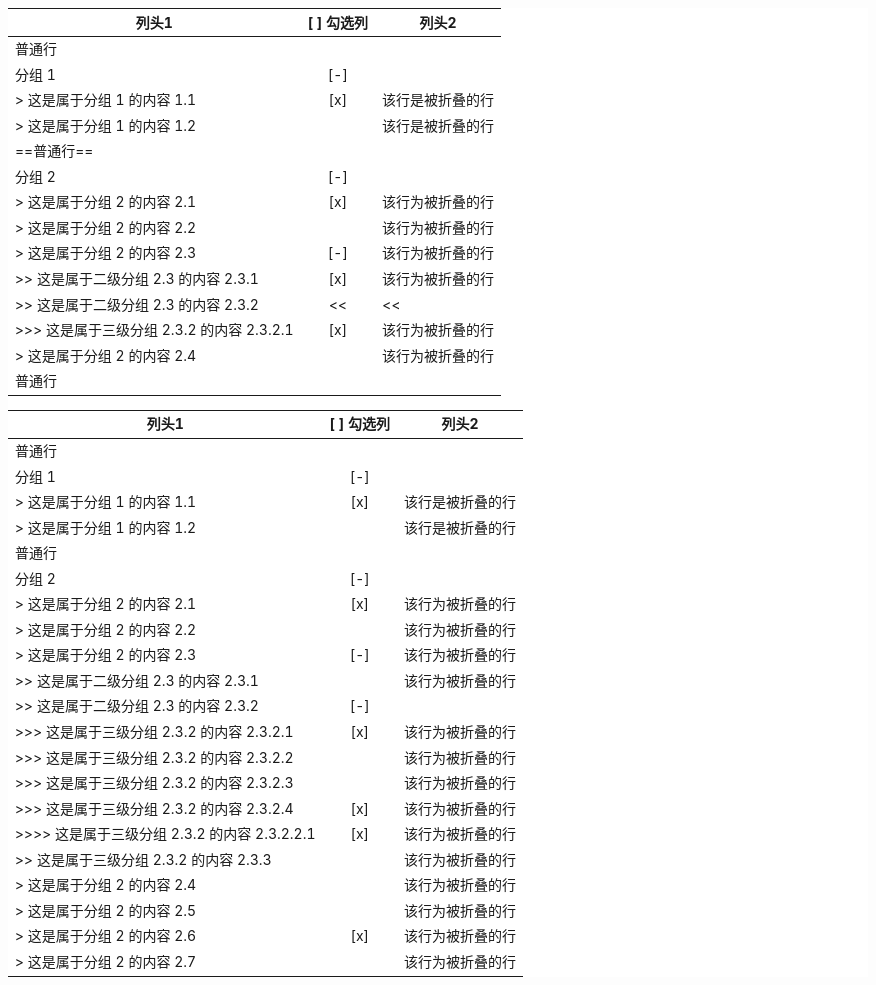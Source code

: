 | 列头1                                 | [ ] 勾选列 | 列头2            |
| ----------------------------------------- | :--------: | ---------------- |
| 普通行                                    |            |                  |
| 分组 1                                    |    [-]     |                  |
| > 这是属于分组 1 的内容 1.1               |    [x]     | 该行是被折叠的行 |
| > 这是属于分组 1 的内容 1.2               |            | 该行是被折叠的行 |
| ==普通行==                                |          |                |
| 分组 2                                    |    [-]     |                  |
| > 这是属于分组 2 的内容 2.1               |    [x]     | 该行为被折叠的行 |
| > 这是属于分组 2 的内容 2.2               |            | 该行为被折叠的行 |
| > 这是属于分组 2 的内容 2.3               |    [-]     | 该行为被折叠的行 |
| >> 这是属于二级分组 2.3 的内容 2.3.1      |    [x]     | 该行为被折叠的行 |
| >> 这是属于二级分组 2.3 的内容 2.3.2      |     <<     | <<               |
| >>> 这是属于三级分组 2.3.2 的内容 2.3.2.1 |    [x]     | 该行为被折叠的行 |
| > 这是属于分组 2 的内容 2.4               |            | 该行为被折叠的行 |
| 普通行                                    |            |                  |

| 列头1                                    | [ ] 勾选列 | 列头2            |
| -------------------------------------------- | :--------: | ---------------- |
| 普通行                                       |            |                  |
| 分组 1                                       |    [-]     |                  |
| > 这是属于分组 1 的内容 1.1                  |    [x]     | 该行是被折叠的行 |
| > 这是属于分组 1 的内容 1.2                  |            | 该行是被折叠的行 |
| 普通行                                       |            |                  |
| 分组 2                                       |    [-]     |                  |
| > 这是属于分组 2 的内容 2.1                  |    [x]     | 该行为被折叠的行 |
| > 这是属于分组 2 的内容 2.2                  |            | 该行为被折叠的行 |
| > 这是属于分组 2 的内容 2.3                  |    [-]     | 该行为被折叠的行 |
| >> 这是属于二级分组 2.3 的内容 2.3.1         |            | 该行为被折叠的行 |
| >> 这是属于二级分组 2.3 的内容 2.3.2         |    [-]     |                  |
| >>> 这是属于三级分组 2.3.2 的内容 2.3.2.1    |    [x]     | 该行为被折叠的行 |
| >>> 这是属于三级分组 2.3.2 的内容 2.3.2.2    |            | 该行为被折叠的行 |
| >>> 这是属于三级分组 2.3.2 的内容 2.3.2.3    |            | 该行为被折叠的行 |
| >>> 这是属于三级分组 2.3.2 的内容 2.3.2.4    |    [x]     | 该行为被折叠的行 |
| >>>> 这是属于三级分组 2.3.2 的内容 2.3.2.2.1 |    [x]     | 该行为被折叠的行 |
| >> 这是属于三级分组 2.3.2 的内容 2.3.3       |            | 该行为被折叠的行 |
| > 这是属于分组 2 的内容 2.4                  |            | 该行为被折叠的行 |
| > 这是属于分组 2 的内容 2.5                  |            | 该行为被折叠的行 |
| > 这是属于分组 2 的内容 2.6                  |    [x]     | 该行为被折叠的行 |
| > 这是属于分组 2 的内容 2.7                  |            | 该行为被折叠的行 |

[^Typora]: Typora 是跨平台的 Markdown 编辑器（也许是目前最好的编辑器，没有之一），支持直接预览与编辑，更详细的特性详见[官网](https://www.typora.io)。
[^主题样式]: 可以根据通过修改`src\less\*.less`文件进行自定义扩展，访问 VLOOK™ 的[主页](http://github.com/madmaxchow/vlook)了解更多。
[^Mermaid]: Mermaid 是一个用于画流程图、状态图、顺序图、甘特图的库，使用 JS 进行本地渲染，广泛集成于许多 Markdown 编辑器中。详见 [Mermaid官网](https://mermaidjs.github.io)，或 VLOOK™ 的示例文档《[脚本化图表 for Markdown](https://madmaxchow.github.io/VLOOK/chart.html)》
[^flowchart.js]: flowchart.js 基于 SVG 的流程图插件，它仅需几行代码即可在 Web 上完成流程图的构建。可以从文字表述中画出简单的 SVG 流程图，也可以画出彩色的图表。详见 [flowchart.js 官网](http://flowchart.js.org)，或 VLOOK™ 的示例文档《[脚本化图表 for Markdown](https://madmaxchow.github.io/VLOOK/chart.html)》。
[^JS Sequence Diagrams]: JS sequence diagrams 是一个方便建立UML的顺序图（序列图or循序图）在线工具，使用简单。详见 [JS Sequence Diagrams](https://bramp.github.io/js-sequence-diagrams/) 官网，或 VLOOK™ 的示例文档《[脚本化图表 for Markdown](https://madmaxchow.github.io/VLOOK/chart.html)》。
[^脚注1]: 这是 VLOOK™ 优化后的脚的信息